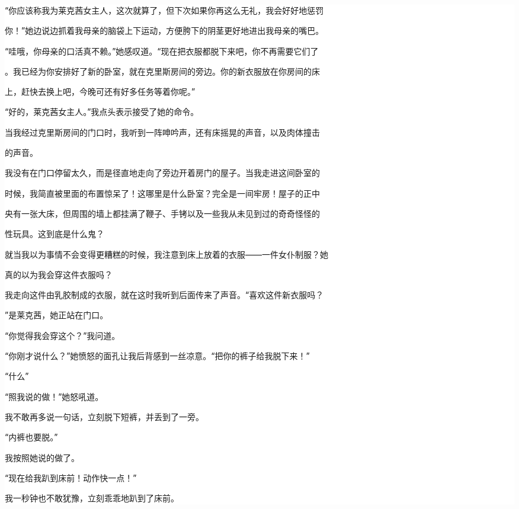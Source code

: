 

“你应该称我为莱克茜女主人，这次就算了，但下次如果你再这么无礼，我会好好地惩罚

你！”她边说边抓着我母亲的脑袋上下运动，方便胯下的阴茎更好地进出我母亲的嘴巴。





“哇哦，你母亲的口活真不赖。”她感叹道。“现在把衣服都脱下来吧，你不再需要它们了

。我已经为你安排好了新的卧室，就在克里斯房间的旁边。你的新衣服放在你房间的床

上，赶快去换上吧，今晚可还有好多任务等着你呢。”

“好的，莱克茜女主人。”我点头表示接受了她的命令。

当我经过克里斯房间的门口时，我听到一阵呻吟声，还有床摇晃的声音，以及肉体撞击

的声音。

我没有在门口停留太久，而是径直地走向了旁边开着房门的屋子。当我走进这间卧室的

时候，我简直被里面的布置惊呆了！这哪里是什么卧室？完全是一间牢房！屋子的正中

央有一张大床，但周围的墙上都挂满了鞭子、手铐以及一些我从未见到过的奇奇怪怪的

性玩具。这到底是什么鬼？

就当我以为事情不会变得更糟糕的时候，我注意到床上放着的衣服——一件女仆制服？她

真的以为我会穿这件衣服吗？



我走向这件由乳胶制成的衣服，就在这时我听到后面传来了声音。“喜欢这件新衣服吗？

”是莱克茜，她正站在门口。



“你觉得我会穿这个？”我问道。



“你刚才说什么？”她愤怒的面孔让我后背感到一丝凉意。“把你的裤子给我脱下来！”

“什么”

“照我说的做！”她怒吼道。



我不敢再多说一句话，立刻脱下短裤，并丢到了一旁。



“内裤也要脱。”



我按照她说的做了。



“现在给我趴到床前！动作快一点！”

我一秒钟也不敢犹豫，立刻乖乖地趴到了床前。


